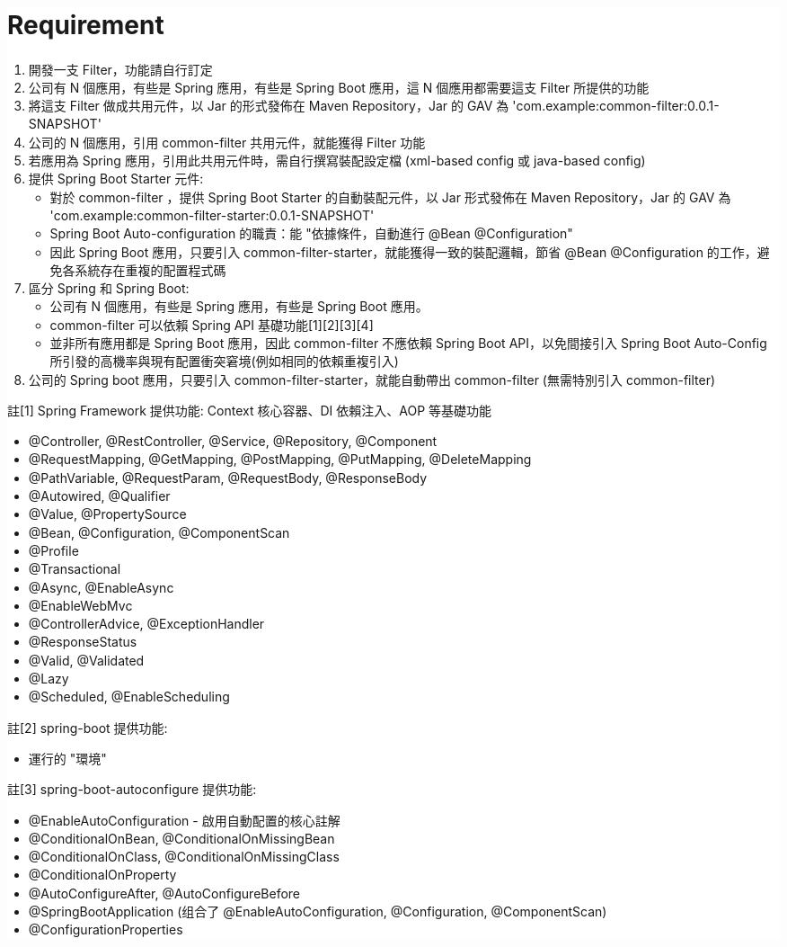 # Requirement

1. 開發一支 Filter，功能請自行訂定
2. 公司有 N 個應用，有些是 Spring 應用，有些是 Spring Boot 應用，這 N 個應用都需要這支 Filter 所提供的功能
3. 將這支 Filter 做成共用元件，以 Jar 的形式發佈在 Maven Repository，Jar 的 GAV 為 'com.example:common-filter:0.0.1-SNAPSHOT'
4. 公司的 N 個應用，引用 common-filter 共用元件，就能獲得 Filter 功能
5. 若應用為 Spring 應用，引用此共用元件時，需自行撰寫裝配設定檔 (xml-based config 或 java-based config)
6. 提供 Spring Boot Starter 元件:
   - 對於 common-filter ，提供 Spring Boot Starter 的自動裝配元件，以 Jar 形式發佈在 Maven Repository，Jar 的 GAV 為 'com.example:common-filter-starter:0.0.1-SNAPSHOT'
   - Spring Boot Auto-configuration 的職責：能 "依據條件，自動進行 @Bean @Configuration"
   - 因此 Spring Boot 應用，只要引入 common-filter-starter，就能獲得一致的裝配邏輯，節省 @Bean @Configuration 的工作，避免各系統存在重複的配置程式碼
7. 區分 Spring 和 Spring Boot:
   - 公司有 N 個應用，有些是 Spring 應用，有些是 Spring Boot 應用。
   - common-filter 可以依賴 Spring API 基礎功能[1][2][3][4]
   - 並非所有應用都是 Spring Boot 應用，因此 common-filter 不應依賴 Spring Boot API，以免間接引入 Spring Boot Auto-Config 所引發的高機率與現有配置衝突窘境(例如相同的依賴重複引入)
8. 公司的 Spring boot 應用，只要引入 common-filter-starter，就能自動帶出 common-filter (無需特別引入 common-filter)

註[1] Spring Framework 提供功能:
Context 核心容器、DI 依賴注入、AOP 等基礎功能

- @Controller, @RestController, @Service, @Repository, @Component
- @RequestMapping, @GetMapping, @PostMapping, @PutMapping, @DeleteMapping
- @PathVariable, @RequestParam, @RequestBody, @ResponseBody
- @Autowired, @Qualifier
- @Value, @PropertySource
- @Bean, @Configuration, @ComponentScan
- @Profile
- @Transactional
- @Async, @EnableAsync
- @EnableWebMvc
- @ControllerAdvice, @ExceptionHandler
- @ResponseStatus
- @Valid, @Validated
- @Lazy
- @Scheduled, @EnableScheduling

註[2] spring-boot 提供功能:

- 運行的 "環境"

註[3] spring-boot-autoconfigure 提供功能:

- @EnableAutoConfiguration - 啟用自動配置的核心註解
- @ConditionalOnBean, @ConditionalOnMissingBean
- @ConditionalOnClass, @ConditionalOnMissingClass
- @ConditionalOnProperty
- @AutoConfigureAfter, @AutoConfigureBefore
- @SpringBootApplication (组合了 @EnableAutoConfiguration, @Configuration, @ComponentScan)
- @ConfigurationProperties

